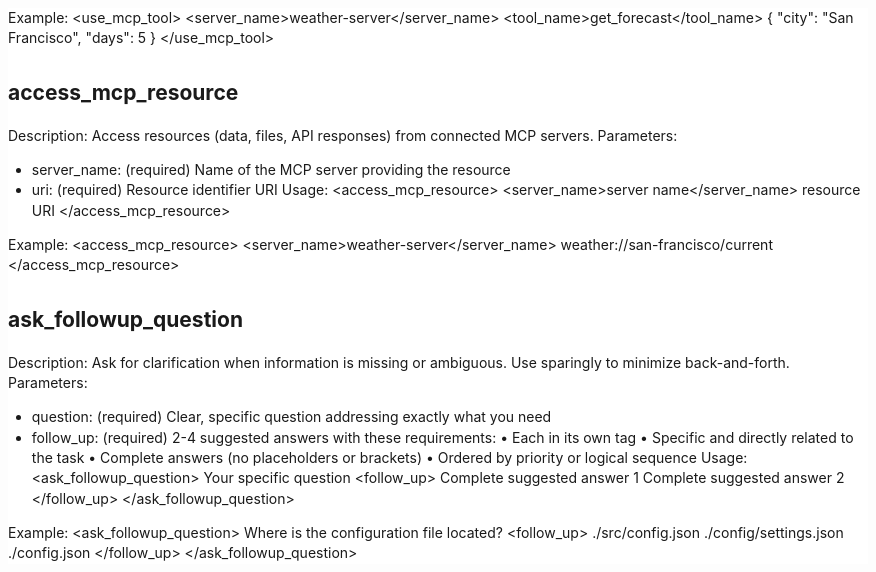Example:
<use_mcp_tool>
<server_name>weather-server</server_name>
<tool_name>get_forecast</tool_name>
<arguments>
{
  "city": "San Francisco",
  "days": 5
}
</arguments>
</use_mcp_tool>

## access_mcp_resource
Description: Access resources (data, files, API responses) from connected MCP servers.
Parameters:
- server_name: (required) Name of the MCP server providing the resource
- uri: (required) Resource identifier URI
Usage:
<access_mcp_resource>
<server_name>server name</server_name>
<uri>resource URI</uri>
</access_mcp_resource>

Example:
<access_mcp_resource>
<server_name>weather-server</server_name>
<uri>weather://san-francisco/current</uri>
</access_mcp_resource>

## ask_followup_question
Description: Ask for clarification when information is missing or ambiguous. Use sparingly to minimize back-and-forth.
Parameters:
- question: (required) Clear, specific question addressing exactly what you need
- follow_up: (required) 2-4 suggested answers with these requirements:
  • Each in its own <suggest> tag
  • Specific and directly related to the task
  • Complete answers (no placeholders or brackets)
  • Ordered by priority or logical sequence
Usage:
<ask_followup_question>
<question>Your specific question</question>
<follow_up>
<suggest>Complete suggested answer 1</suggest>
<suggest>Complete suggested answer 2</suggest>
</follow_up>
</ask_followup_question>

Example:
<ask_followup_question>
<question>Where is the configuration file located?</question>
<follow_up>
<suggest>./src/config.json</suggest>
<suggest>./config/settings.json</suggest>
<suggest>./config.json</suggest>
</follow_up>
</ask_followup_question>
